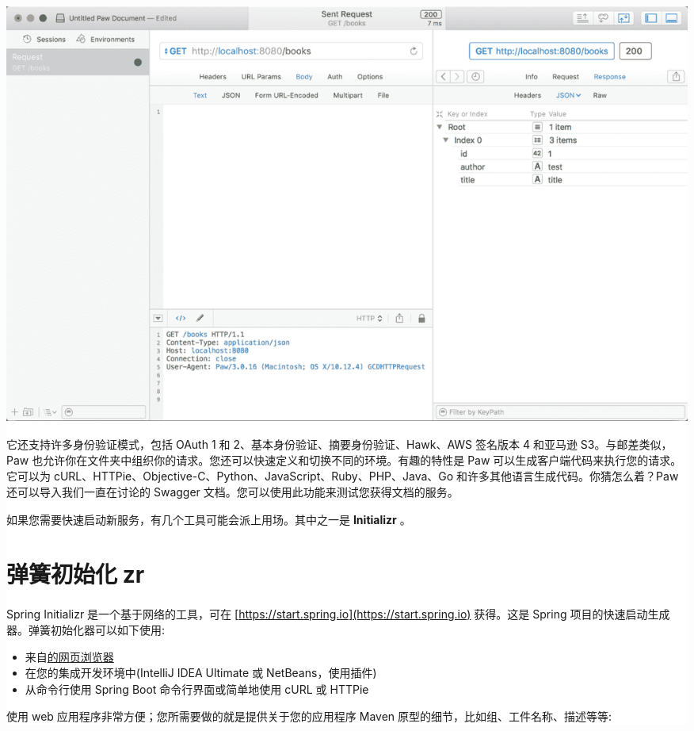 **![](img/87cfdd88-fd36-46fd-9611-53828034b471.png)**

它还支持许多身份验证模式，包括 OAuth 1 和 2、基本身份验证、摘要身份验证、Hawk、AWS 签名版本 4 和亚马逊 S3。与邮差类似，Paw 也允许你在文件夹中组织你的请求。您还可以快速定义和切换不同的环境。有趣的特性是 Paw 可以生成客户端代码来执行您的请求。它可以为 cURL、HTTPie、Objective-C、Python、JavaScript、Ruby、PHP、Java、Go 和许多其他语言生成代码。你猜怎么着？Paw 还可以导入我们一直在讨论的 Swagger 文档。您可以使用此功能来测试您获得文档的服务。

如果您需要快速启动新服务，有几个工具可能会派上用场。其中之一是 **Initializr** 。

# 弹簧初始化 zr

Spring Initializr 是一个基于网络的工具，可在 [https://start.spring.io](https://start.spring.io) 获得。这是 Spring 项目的快速启动生成器。弹簧初始化器可以如下使用:

*   来自[的网页浏览器](https://start.spring.io)
*   在您的集成开发环境中(IntelliJ IDEA Ultimate 或 NetBeans，使用插件)
*   从命令行使用 Spring Boot 命令行界面或简单地使用 cURL 或 HTTPie

使用 web 应用程序非常方便；您所需要做的就是提供关于您的应用程序 Maven 原型的细节，比如组、工件名称、描述等等:
